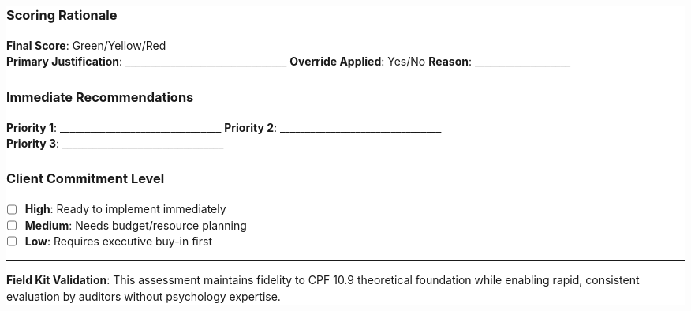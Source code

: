 ### Scoring Rationale
**Final Score**: Green/Yellow/Red  
**Primary Justification**: ________________________________
**Override Applied**: Yes/No **Reason**: ___________________

### Immediate Recommendations
**Priority 1**: ________________________________
**Priority 2**: ________________________________  
**Priority 3**: ________________________________

### Client Commitment Level
- [ ] **High**: Ready to implement immediately
- [ ] **Medium**: Needs budget/resource planning
- [ ] **Low**: Requires executive buy-in first

---

**Field Kit Validation**: This assessment maintains fidelity to CPF 10.9 theoretical foundation while enabling rapid, consistent evaluation by auditors without psychology expertise.